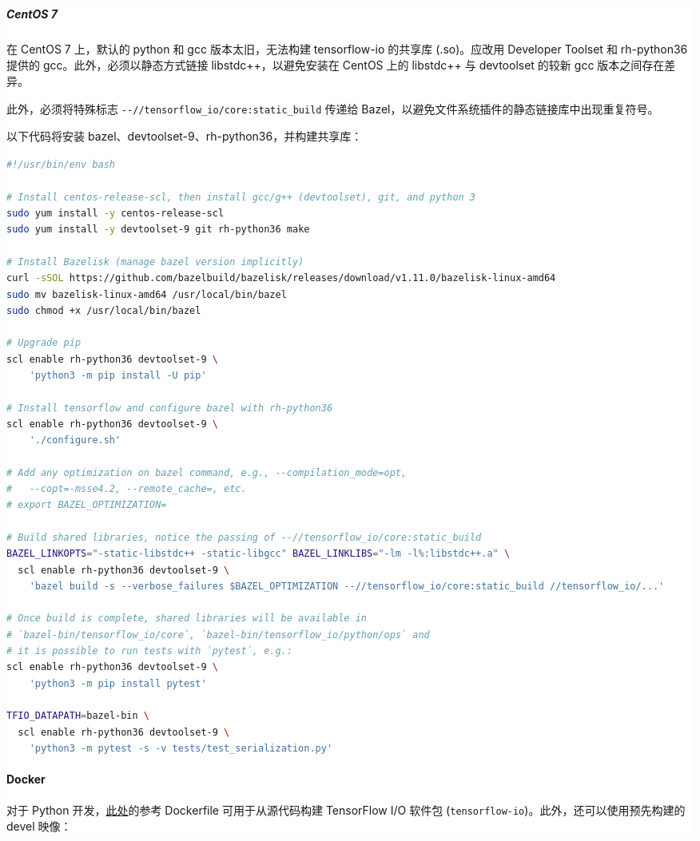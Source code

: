 ##### CentOS 7

在 CentOS 7 上，默认的 python 和 gcc 版本太旧，无法构建 tensorflow-io 的共享库 (.so)。应改用 Developer Toolset 和 rh-python36 提供的 gcc。此外，必须以静态方式链接 libstdc++，以避免安装在 CentOS 上的 libstdc++ 与 devtoolset 的较新 gcc 版本之间存在差异。

此外，必须将特殊标志 `--//tensorflow_io/core:static_build` 传递给 Bazel，以避免文件系统插件的静态链接库中出现重复符号。

以下代码将安装 bazel、devtoolset-9、rh-python36，并构建共享库：

```sh
#!/usr/bin/env bash

# Install centos-release-scl, then install gcc/g++ (devtoolset), git, and python 3
sudo yum install -y centos-release-scl
sudo yum install -y devtoolset-9 git rh-python36 make

# Install Bazelisk (manage bazel version implicitly)
curl -sSOL https://github.com/bazelbuild/bazelisk/releases/download/v1.11.0/bazelisk-linux-amd64
sudo mv bazelisk-linux-amd64 /usr/local/bin/bazel
sudo chmod +x /usr/local/bin/bazel

# Upgrade pip
scl enable rh-python36 devtoolset-9 \
    'python3 -m pip install -U pip'

# Install tensorflow and configure bazel with rh-python36
scl enable rh-python36 devtoolset-9 \
    './configure.sh'

# Add any optimization on bazel command, e.g., --compilation_mode=opt,
#   --copt=-msse4.2, --remote_cache=, etc.
# export BAZEL_OPTIMIZATION=

# Build shared libraries, notice the passing of --//tensorflow_io/core:static_build
BAZEL_LINKOPTS="-static-libstdc++ -static-libgcc" BAZEL_LINKLIBS="-lm -l%:libstdc++.a" \
  scl enable rh-python36 devtoolset-9 \
    'bazel build -s --verbose_failures $BAZEL_OPTIMIZATION --//tensorflow_io/core:static_build //tensorflow_io/...'

# Once build is complete, shared libraries will be available in
# `bazel-bin/tensorflow_io/core`, `bazel-bin/tensorflow_io/python/ops` and
# it is possible to run tests with `pytest`, e.g.:
scl enable rh-python36 devtoolset-9 \
    'python3 -m pip install pytest'

TFIO_DATAPATH=bazel-bin \
  scl enable rh-python36 devtoolset-9 \
    'python3 -m pytest -s -v tests/test_serialization.py'
```

#### Docker

对于 Python 开发，[此处](tools/docker/devel.Dockerfile)的参考 Dockerfile 可用于从源代码构建 TensorFlow I/O 软件包 (`tensorflow-io`)。此外，还可以使用预先构建的 devel 映像：

